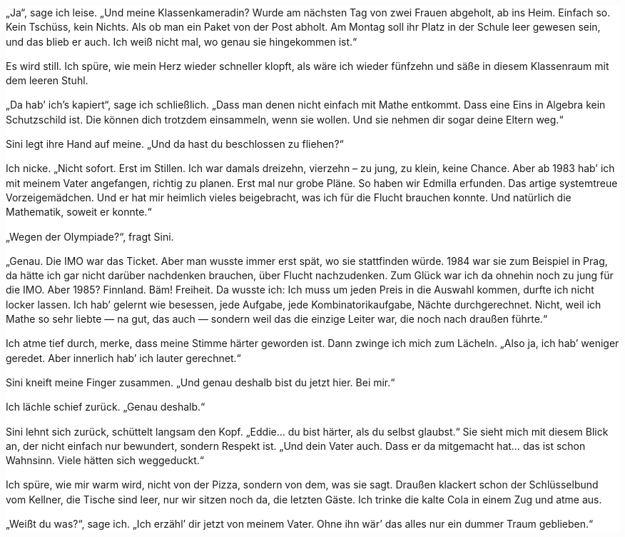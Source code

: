 „Ja“, sage ich leise. „Und meine Klassenkameradin? Wurde am nächsten Tag von
zwei Frauen abgeholt, ab ins Heim. Einfach so. Kein Tschüss, kein Nichts. Als ob
man ein Paket von der Post abholt. Am Montag soll ihr Platz in der Schule leer
gewesen sein, und das blieb er auch. Ich weiß nicht mal, wo genau sie
hingekommen ist.“

Es wird still. Ich spüre, wie mein Herz wieder schneller klopft, als wäre ich
wieder fünfzehn und säße in diesem Klassenraum mit dem leeren Stuhl.

„Da hab’ ich’s kapiert“, sage ich schließlich. „Dass man denen nicht einfach mit
Mathe entkommt. Dass eine Eins in Algebra kein Schutzschild ist. Die können dich
trotzdem einsammeln, wenn sie wollen. Und sie nehmen dir sogar deine Eltern
weg.“

Sini legt ihre Hand auf meine. „Und da hast du beschlossen zu fliehen?“

Ich nicke. „Nicht sofort. Erst im Stillen. Ich war damals dreizehn, vierzehn –
zu jung, zu klein, keine Chance. Aber ab 1983 hab’ ich mit meinem Vater
angefangen, richtig zu planen. Erst mal nur grobe Pläne. So haben wir Edmilla
erfunden. Das artige systemtreue Vorzeigemädchen. Und er hat mir heimlich vieles
beigebracht, was ich für die Flucht brauchen konnte. Und natürlich die
Mathematik, soweit er konnte.“

„Wegen der Olympiade?“, fragt Sini.

„Genau. Die IMO war das Ticket. Aber man wusste immer erst spät, wo sie
stattfinden würde. 1984 war sie zum Beispiel in Prag, da hätte ich gar nicht
darüber nachdenken brauchen, über Flucht nachzudenken. Zum Glück war ich da
ohnehin noch zu jung für die IMO. Aber 1985? Finnland. Bäm! Freiheit. Da wusste
ich: Ich muss um jeden Preis in die Auswahl kommen, durfte ich nicht locker
lassen. Ich hab’ gelernt wie besessen, jede Aufgabe, jede Kombinatorikaufgabe,
Nächte durchgerechnet. Nicht, weil ich Mathe so sehr liebte — na gut, das auch —
sondern weil das die einzige Leiter war, die noch nach draußen führte.“

Ich atme tief durch, merke, dass meine Stimme härter geworden ist. Dann zwinge
ich mich zum Lächeln. „Also ja, ich hab’ weniger geredet. Aber innerlich hab’
ich lauter gerechnet.“

Sini kneift meine Finger zusammen. „Und genau deshalb bist du jetzt hier. Bei
mir.“

Ich lächle schief zurück. „Genau deshalb.“

Sini lehnt sich zurück, schüttelt langsam den Kopf. „Eddie… du bist härter, als
du selbst glaubst.“ Sie sieht mich mit diesem Blick an, der nicht einfach nur
bewundert, sondern Respekt ist. „Und dein Vater auch. Dass er da mitgemacht hat…
das ist schon Wahnsinn. Viele hätten sich weggeduckt.“

Ich spüre, wie mir warm wird, nicht von der Pizza, sondern von dem, was sie
sagt. Draußen klackert schon der Schlüsselbund vom Kellner, die Tische sind
leer, nur wir sitzen noch da, die letzten Gäste. Ich trinke die kalte Cola in
einem Zug und atme aus.

„Weißt du was?“, sage ich. „Ich erzähl’ dir jetzt von meinem Vater. Ohne ihn
wär’ das alles nur ein dummer Traum geblieben.“
